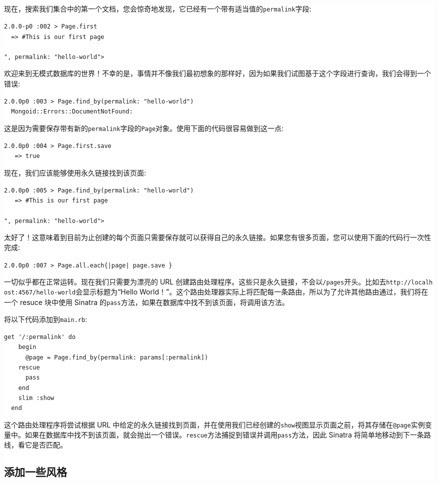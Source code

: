 现在，搜索我们集合中的第一个文档，您会惊奇地发现，它已经有一个带有适当值的`permalink`字段:

```
2.0.0-p0 :002 > Page.first
  => #This is our first page

", permalink: "hello-world">
```

欢迎来到无模式数据库的世界！不幸的是，事情并不像我们最初想象的那样好，因为如果我们试图基于这个字段进行查询，我们会得到一个错误:

```
2.0.0p0 :003 > Page.find_by(permalink: "hello-world")
  Mongoid::Errors::DocumentNotFound:
```

这是因为需要保存带有新的`permalink`字段的`Page`对象。使用下面的代码很容易做到这一点:

```
2.0.0p0 :004 > Page.first.save
   => true
```

现在，我们应该能够使用永久链接找到该页面:

```
2.0.0p0 :005 > Page.find_by(permalink: "hello-world")
   => #This is our first page

", permalink: "hello-world">
```

太好了！这意味着到目前为止创建的每个页面只需要保存就可以获得自己的永久链接。如果您有很多页面，您可以使用下面的代码行一次性完成:

```
2.0.0p0 :007 > Page.all.each{|page| page.save }
```

一切似乎都在正常运转。现在我们只需要为漂亮的 URL 创建路由处理程序。这些只是永久链接，不会以`/pages`开头。比如去`http://localhost:4567/hello-world`会显示标题为“Hello World！”。这个路由处理器实际上将匹配每一条路由，所以为了允许其他路由通过，我们将在一个 resuce 块中使用 Sinatra 的`pass`方法，如果在数据库中找不到该页面，将调用该方法。

将以下代码添加到`main.rb`:

```
get '/:permalink' do
    begin
      @page = Page.find_by(permalink: params[:permalink])
    rescue
      pass
    end
    slim :show
  end
```

这个路由处理程序将尝试根据 URL 中给定的永久链接找到页面，并在使用我们已经创建的`show`视图显示页面之前，将其存储在`@page`实例变量中。如果在数据库中找不到该页面，就会抛出一个错误。`rescue`方法捕捉到错误并调用`pass`方法，因此 Sinatra 将简单地移动到下一条路线，看它是否匹配。

## 添加一些风格
